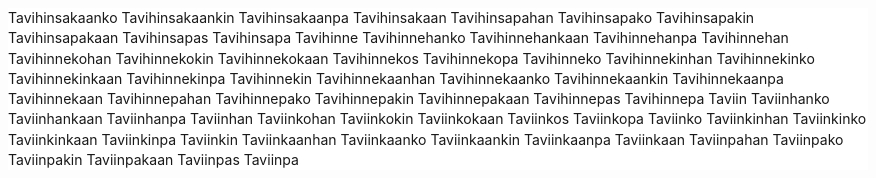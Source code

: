 Tavihinsakaanko
Tavihinsakaankin
Tavihinsakaanpa
Tavihinsakaan
Tavihinsapahan
Tavihinsapako
Tavihinsapakin
Tavihinsapakaan
Tavihinsapas
Tavihinsapa
Tavihinne
Tavihinnehanko
Tavihinnehankaan
Tavihinnehanpa
Tavihinnehan
Tavihinnekohan
Tavihinnekokin
Tavihinnekokaan
Tavihinnekos
Tavihinnekopa
Tavihinneko
Tavihinnekinhan
Tavihinnekinko
Tavihinnekinkaan
Tavihinnekinpa
Tavihinnekin
Tavihinnekaanhan
Tavihinnekaanko
Tavihinnekaankin
Tavihinnekaanpa
Tavihinnekaan
Tavihinnepahan
Tavihinnepako
Tavihinnepakin
Tavihinnepakaan
Tavihinnepas
Tavihinnepa
Taviin
Taviinhanko
Taviinhankaan
Taviinhanpa
Taviinhan
Taviinkohan
Taviinkokin
Taviinkokaan
Taviinkos
Taviinkopa
Taviinko
Taviinkinhan
Taviinkinko
Taviinkinkaan
Taviinkinpa
Taviinkin
Taviinkaanhan
Taviinkaanko
Taviinkaankin
Taviinkaanpa
Taviinkaan
Taviinpahan
Taviinpako
Taviinpakin
Taviinpakaan
Taviinpas
Taviinpa